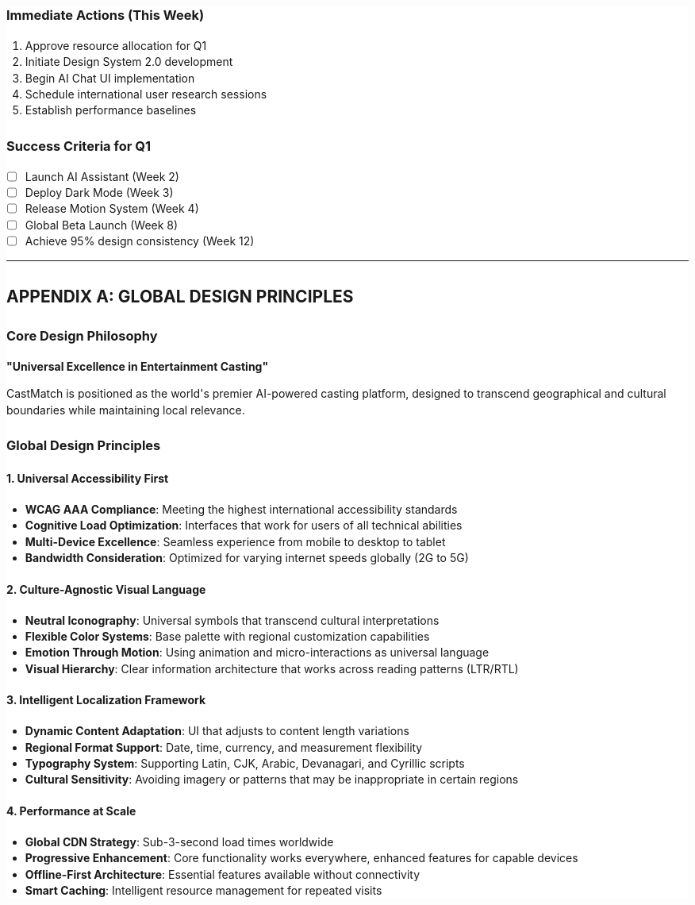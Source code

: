 ### Immediate Actions (This Week)
1. Approve resource allocation for Q1
2. Initiate Design System 2.0 development
3. Begin AI Chat UI implementation
4. Schedule international user research sessions
5. Establish performance baselines

### Success Criteria for Q1
- [ ] Launch AI Assistant (Week 2)
- [ ] Deploy Dark Mode (Week 3)
- [ ] Release Motion System (Week 4)
- [ ] Global Beta Launch (Week 8)
- [ ] Achieve 95% design consistency (Week 12)

---

## APPENDIX A: GLOBAL DESIGN PRINCIPLES

### Core Design Philosophy
**"Universal Excellence in Entertainment Casting"**

CastMatch is positioned as the world's premier AI-powered casting platform, designed to transcend geographical and cultural boundaries while maintaining local relevance.

### Global Design Principles

#### 1. Universal Accessibility First
- **WCAG AAA Compliance**: Meeting the highest international accessibility standards
- **Cognitive Load Optimization**: Interfaces that work for users of all technical abilities
- **Multi-Device Excellence**: Seamless experience from mobile to desktop to tablet
- **Bandwidth Consideration**: Optimized for varying internet speeds globally (2G to 5G)

#### 2. Culture-Agnostic Visual Language
- **Neutral Iconography**: Universal symbols that transcend cultural interpretations
- **Flexible Color Systems**: Base palette with regional customization capabilities
- **Emotion Through Motion**: Using animation and micro-interactions as universal language
- **Visual Hierarchy**: Clear information architecture that works across reading patterns (LTR/RTL)

#### 3. Intelligent Localization Framework
- **Dynamic Content Adaptation**: UI that adjusts to content length variations
- **Regional Format Support**: Date, time, currency, and measurement flexibility
- **Typography System**: Supporting Latin, CJK, Arabic, Devanagari, and Cyrillic scripts
- **Cultural Sensitivity**: Avoiding imagery or patterns that may be inappropriate in certain regions

#### 4. Performance at Scale
- **Global CDN Strategy**: Sub-3-second load times worldwide
- **Progressive Enhancement**: Core functionality works everywhere, enhanced features for capable devices
- **Offline-First Architecture**: Essential features available without connectivity
- **Smart Caching**: Intelligent resource management for repeated visits
